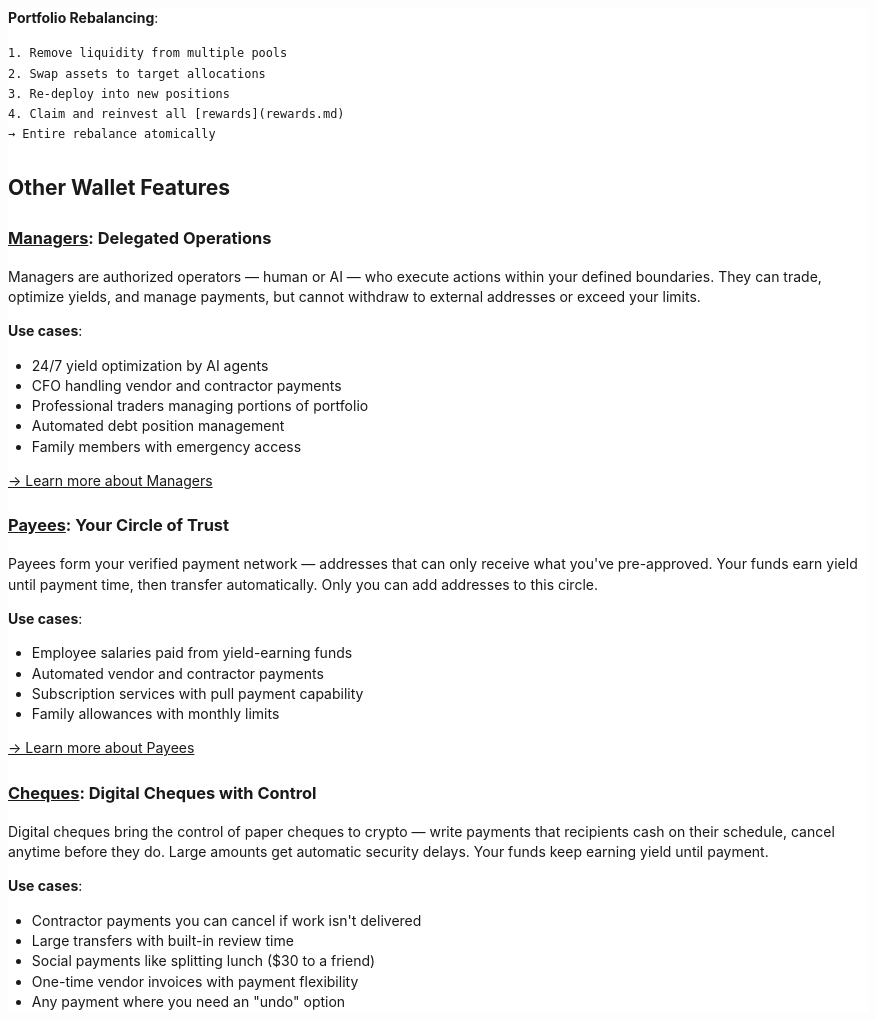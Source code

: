 **Portfolio Rebalancing**:

```
1. Remove liquidity from multiple pools
2. Swap assets to target allocations
3. Re-deploy into new positions
4. Claim and reinvest all [rewards](rewards.md)
→ Entire rebalance atomically
```

## Other Wallet Features

### [Managers](managers.md): Delegated Operations

Managers are authorized operators — human or AI — who execute actions within your defined boundaries. They can trade, optimize yields, and manage payments, but cannot withdraw to external addresses or exceed your limits.

**Use cases**:

- 24/7 yield optimization by AI agents
- CFO handling vendor and contractor payments
- Professional traders managing portions of portfolio
- Automated debt position management
- Family members with emergency access

[→ Learn more about Managers](managers.md)

### [Payees](payees.md): Your Circle of Trust

Payees form your verified payment network — addresses that can only receive what you've pre-approved. Your funds earn yield until payment time, then transfer automatically. Only you can add addresses to this circle.

**Use cases**:

- Employee salaries paid from yield-earning funds
- Automated vendor and contractor payments
- Subscription services with pull payment capability
- Family allowances with monthly limits

[→ Learn more about Payees](payees.md)

### [Cheques](cheques.md): Digital Cheques with Control

Digital cheques bring the control of paper cheques to crypto — write payments that recipients cash on their schedule, cancel anytime before they do. Large amounts get automatic security delays. Your funds keep earning yield until payment.

**Use cases**:

- Contractor payments you can cancel if work isn't delivered
- Large transfers with built-in review time
- Social payments like splitting lunch ($30 to a friend)
- One-time vendor invoices with payment flexibility
- Any payment where you need an "undo" option
